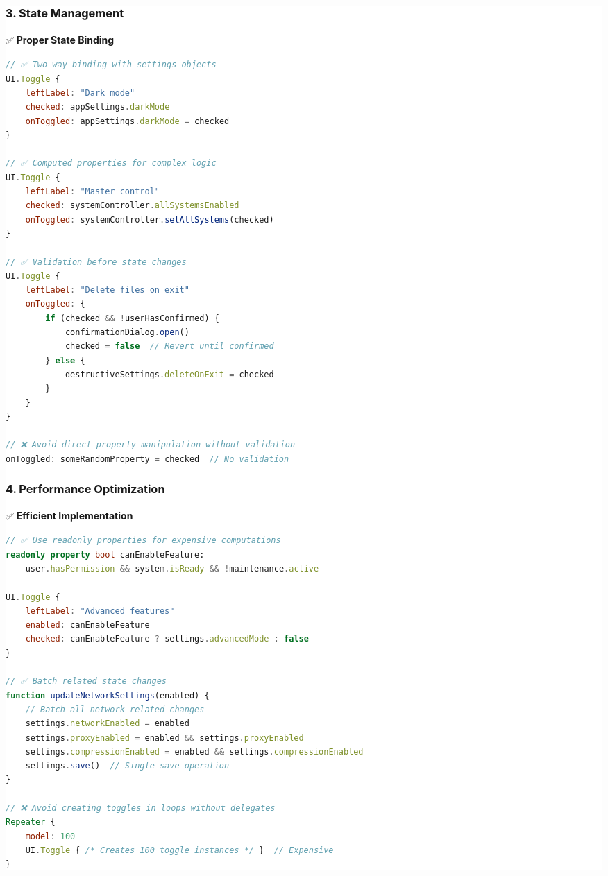 ### 3. State Management

✅ **Proper State Binding**

```qml
// ✅ Two-way binding with settings objects
UI.Toggle {
    leftLabel: "Dark mode"
    checked: appSettings.darkMode
    onToggled: appSettings.darkMode = checked
}

// ✅ Computed properties for complex logic
UI.Toggle {
    leftLabel: "Master control"
    checked: systemController.allSystemsEnabled
    onToggled: systemController.setAllSystems(checked)
}

// ✅ Validation before state changes
UI.Toggle {
    leftLabel: "Delete files on exit"
    onToggled: {
        if (checked && !userHasConfirmed) {
            confirmationDialog.open()
            checked = false  // Revert until confirmed
        } else {
            destructiveSettings.deleteOnExit = checked
        }
    }
}

// ❌ Avoid direct property manipulation without validation
onToggled: someRandomProperty = checked  // No validation
```

### 4. Performance Optimization

✅ **Efficient Implementation**

```qml
// ✅ Use readonly properties for expensive computations
readonly property bool canEnableFeature: 
    user.hasPermission && system.isReady && !maintenance.active

UI.Toggle {
    leftLabel: "Advanced features"
    enabled: canEnableFeature
    checked: canEnableFeature ? settings.advancedMode : false
}

// ✅ Batch related state changes
function updateNetworkSettings(enabled) {
    // Batch all network-related changes
    settings.networkEnabled = enabled
    settings.proxyEnabled = enabled && settings.proxyEnabled
    settings.compressionEnabled = enabled && settings.compressionEnabled
    settings.save()  // Single save operation
}

// ❌ Avoid creating toggles in loops without delegates
Repeater {
    model: 100
    UI.Toggle { /* Creates 100 toggle instances */ }  // Expensive
}
```